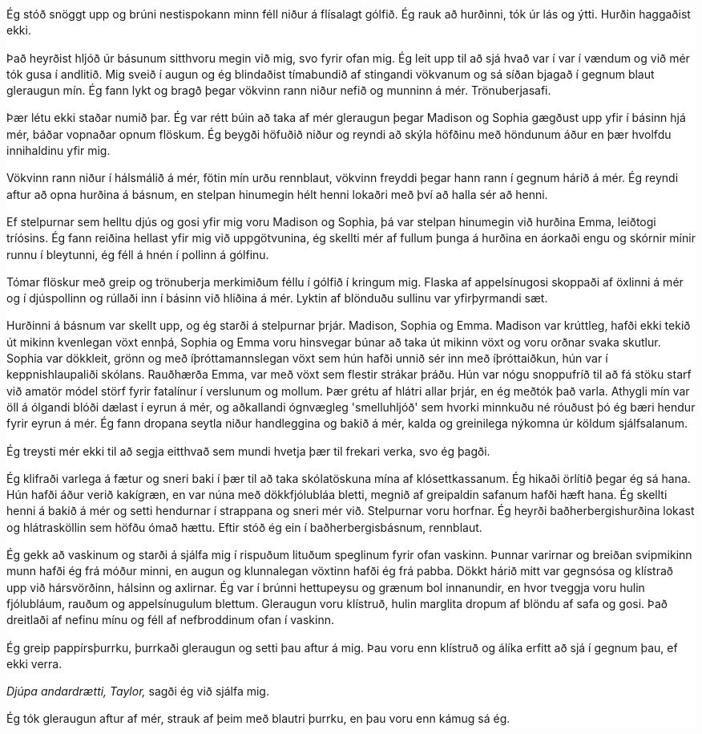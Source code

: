 Ég stóð snöggt upp og brúni nestispokann minn féll niður á flísalagt gólfið. Ég rauk að hurðinni, tók úr lás og ýtti. Hurðin haggaðist ekki.

Það heyrðist hljóð úr básunum sitthvoru megin við mig, svo fyrir ofan mig. Ég leit upp til að sjá hvað var í var í vændum og við mér tók gusa í andlitið. Mig sveið í augun og ég blindaðist tímabundið af stingandi vökvanum og sá síðan bjagað í gegnum blaut gleraugun mín. Ég fann lykt og bragð þegar vökvinn rann niður nefið og munninn á mér. Trönuberjasafi.

Þær létu ekki staðar numið þar. Ég var rétt búin að taka af mér gleraugun þegar Madison og Sophia gægðust upp yfir í básinn hjá mér, báðar vopnaðar opnum flöskum. Ég beygði höfuðið niður og reyndi að skýla höfðinu með höndunum áður en þær hvolfdu innihaldinu yfir mig.

Vökvinn rann niður í hálsmálið á mér, fötin mín urðu rennblaut, vökvinn freyddi þegar hann rann í gegnum hárið á mér. Ég reyndi aftur að opna hurðina á básnum, en stelpan hinumegin hélt henni lokaðri með því að halla sér að henni.

Ef stelpurnar sem helltu djús og gosi yfir mig voru Madison og Sophia, þá var stelpan hinumegin við hurðina Emma, leiðtogi tríósins. Ég fann reiðina hellast yfir mig við uppgötvunina, ég skellti mér af fullum þunga á hurðina en áorkaði engu og skórnir mínir runnu í bleytunni, ég féll á hnén í pollinn á gólfinu.

Tómar flöskur með greip og trönuberja merkimiðum féllu í gólfið í kringum mig. Flaska af appelsínugosi skoppaði af öxlinni á mér og í djúspollinn og rúllaði inn í básinn við hliðina á mér. Lyktin af blönduðu sullinu var yfirþyrmandi sæt.

Hurðinni á básnum var skellt upp, og ég starði á stelpurnar þrjár. Madison, Sophia og Emma. Madison var krúttleg, hafði ekki tekið út mikinn kvenlegan vöxt ennþá, Sophia og Emma voru hinsvegar búnar að taka út mikinn vöxt og voru orðnar svaka skutlur. Sophia var dökkleit, grönn og með íþróttamannslegan vöxt sem hún hafði unnið sér inn með íþróttaiðkun, hún var í keppnishlaupaliði skólans. Rauðhærða Emma, var með vöxt sem flestir strákar þráðu. Hún var nógu snoppufríð til að fá stöku starf við amatör módel störf fyrir fatalínur í verslunum og mollum. Þær grétu af hlátri allar þrjár, en ég meðtók það varla. Athygli mín var öll á ólgandi blóði dælast í eyrun á mér, og aðkallandi ógnvægleg 'smelluhljóð' sem hvorki minnkuðu né róuðust þó ég bæri hendur fyrir eyrun á mér. Ég fann dropana seytla niður handleggina og bakið á mér, kalda og greinilega nýkomna úr köldum sjálfsalanum.

Ég treysti mér ekki til að segja eitthvað sem mundi hvetja þær til frekari verka, svo ég þagði.

Ég klifraði varlega á fætur og sneri baki í þær til að taka skólatöskuna mína af klósettkassanum. Ég hikaði örlítið þegar ég sá hana. Hún hafði áður verið kakígræn, en var núna með dökkfjólubláa bletti, megnið af greipaldin safanum hafði hæft hana. Ég skellti henni á bakið á mér og setti hendurnar í strappana og sneri mér við. Stelpurnar voru horfnar. Ég heyrði baðherbergishurðina lokast og hlátrasköllin sem höfðu ómað hættu. Eftir stóð ég ein í baðherbergisbásnum, rennblaut.

Ég gekk að vaskinum og starði á sjálfa mig í rispuðum lituðum speglinum fyrir ofan vaskinn. Þunnar varirnar og breiðan svipmikinn munn hafði ég frá móður minni, en augun og klunnalegan vöxtinn hafði ég frá pabba. Dökkt hárið mitt var gegnsósa og klístrað upp við hársvörðinn, hálsinn og axlirnar. Ég var í brúnni hettupeysu og grænum bol innanundir, en hvor tveggja voru hulin fjólubláum, rauðum og appelsínugulum blettum. Gleraugun voru klístruð, hulin marglita dropum af blöndu af safa og gosi. Það dreitlaði af nefinu mínu og féll af nefbroddinum ofan í vaskinn.

Ég greip pappírsþurrku, þurrkaði gleraugun og setti þau aftur á mig. Þau voru enn klístruð og álíka erfitt að sjá í gegnum þau, ef ekki verra.

_Djúpa andardrætti, Taylor,_ sagði ég við sjálfa mig.

Ég tók gleraugun aftur af mér, strauk af þeim með blautri þurrku, en þau voru enn kámug sá ég.
